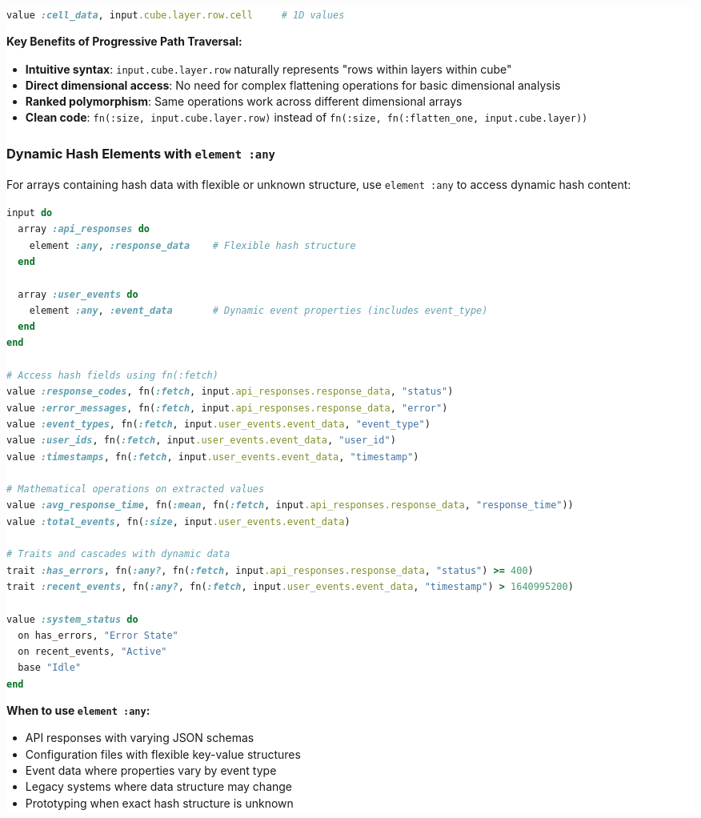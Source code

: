 ```ruby
value :cell_data, input.cube.layer.row.cell     # 1D values
```

**Key Benefits of Progressive Path Traversal:**
- **Intuitive syntax**: `input.cube.layer.row` naturally represents "rows within layers within cube"
- **Direct dimensional access**: No need for complex flattening operations for basic dimensional analysis
- **Ranked polymorphism**: Same operations work across different dimensional arrays
- **Clean code**: `fn(:size, input.cube.layer.row)` instead of `fn(:size, fn(:flatten_one, input.cube.layer))`

### Dynamic Hash Elements with `element :any`

For arrays containing hash data with flexible or unknown structure, use `element :any` to access dynamic hash content:

```ruby
input do
  array :api_responses do
    element :any, :response_data    # Flexible hash structure
  end
  
  array :user_events do
    element :any, :event_data       # Dynamic event properties (includes event_type)
  end
end

# Access hash fields using fn(:fetch)
value :response_codes, fn(:fetch, input.api_responses.response_data, "status")
value :error_messages, fn(:fetch, input.api_responses.response_data, "error")
value :event_types, fn(:fetch, input.user_events.event_data, "event_type")
value :user_ids, fn(:fetch, input.user_events.event_data, "user_id")
value :timestamps, fn(:fetch, input.user_events.event_data, "timestamp")

# Mathematical operations on extracted values
value :avg_response_time, fn(:mean, fn(:fetch, input.api_responses.response_data, "response_time"))
value :total_events, fn(:size, input.user_events.event_data)

# Traits and cascades with dynamic data
trait :has_errors, fn(:any?, fn(:fetch, input.api_responses.response_data, "status") >= 400)
trait :recent_events, fn(:any?, fn(:fetch, input.user_events.event_data, "timestamp") > 1640995200)

value :system_status do
  on has_errors, "Error State"
  on recent_events, "Active"
  base "Idle"
end
```

**When to use `element :any`:**
- API responses with varying JSON schemas
- Configuration files with flexible key-value structures
- Event data where properties vary by event type
- Legacy systems where data structure may change
- Prototyping when exact hash structure is unknown
